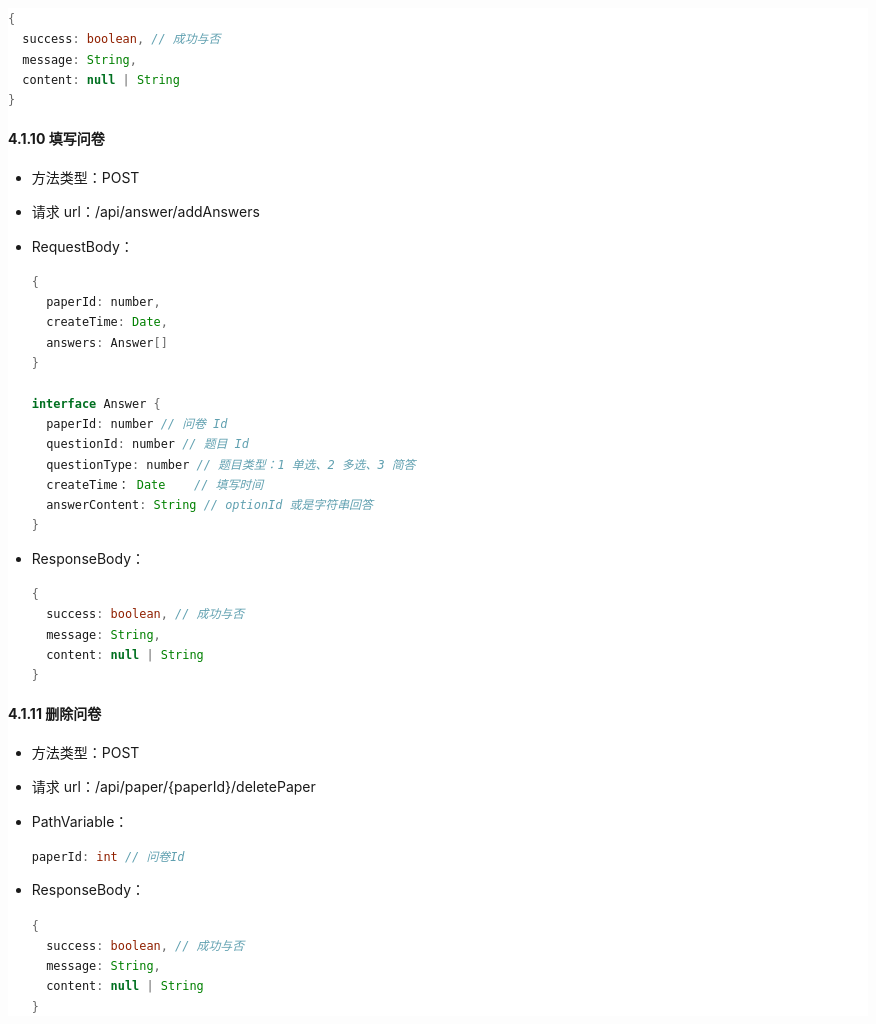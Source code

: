   

  ```java
  {
    success: boolean, // 成功与否
    message: String,
    content: null | String
  }
  ```

#### 4.1.10 填写问卷

- 方法类型：POST

- 请求 url：/api/answer/addAnswers

- RequestBody：

  ```java
  {
    paperId: number,
    createTime: Date,
    answers: Answer[]
  }
  
  interface Answer {
    paperId: number // 问卷 Id
    questionId: number // 题目 Id
    questionType: number // 题目类型：1 单选、2 多选、3 简答
    createTime： Date    // 填写时间
    answerContent: String // optionId 或是字符串回答
  }
  ```

- ResponseBody：

  ```java
  {
    success: boolean, // 成功与否
    message: String,
    content: null | String
  }
  ```


#### 4.1.11 删除问卷

- 方法类型：POST

- 请求 url：/api/paper/{paperId}/deletePaper

- PathVariable：

  ```java
  paperId: int // 问卷Id
  ```

- ResponseBody：

  ```java
  {
    success: boolean, // 成功与否
    message: String,
    content: null | String
  }
  ```

  